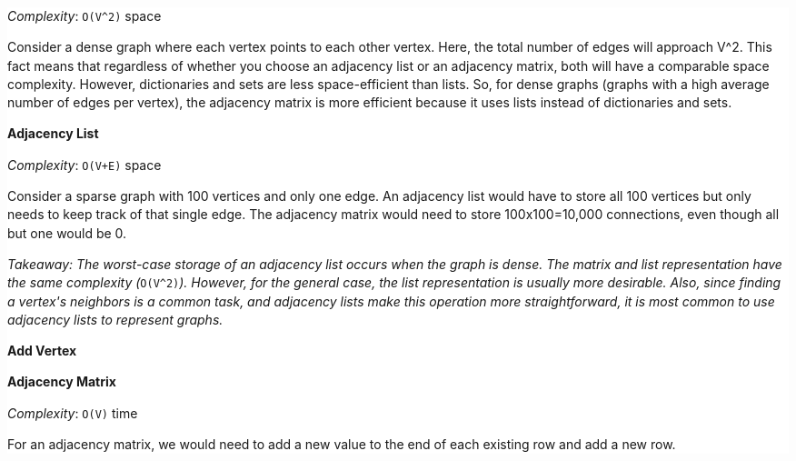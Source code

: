 <span class="text-4505230f--TextH400-3033861f--textContentFamily-49a318e1"><span data-key="46e66140df624dc6b4b5b24f0a889ed3"><span data-offset-key="46e66140df624dc6b4b5b24f0a889ed3:0">*Complexity*</span><span data-offset-key="46e66140df624dc6b4b5b24f0a889ed3:1">: </span><span data-offset-key="46e66140df624dc6b4b5b24f0a889ed3:2">`O(V^2)`</span><span data-offset-key="46e66140df624dc6b4b5b24f0a889ed3:3"> space</span></span></span>

<span class="text-4505230f--TextH400-3033861f--textContentFamily-49a318e1"><span data-key="19d3325bebe84b9094f480e31488925e"><span data-offset-key="19d3325bebe84b9094f480e31488925e:0">Consider a dense graph where each vertex points to each other vertex. Here, the total number of edges will approach V^2. This fact means that regardless of whether you choose an adjacency list or an adjacency matrix, both will have a comparable space complexity. However, dictionaries and sets are less space-efficient than lists. So, for dense graphs (graphs with a high average number of edges per vertex), the adjacency matrix is more efficient because it uses lists instead of dictionaries and sets.</span></span></span>

<span class="text-4505230f--TextH400-3033861f--textContentFamily-49a318e1"><span data-key="0b37527174fd48e1b2b036545def6294"><span data-offset-key="0b37527174fd48e1b2b036545def6294:0">**Adjacency List**</span></span></span>

<span class="text-4505230f--TextH400-3033861f--textContentFamily-49a318e1"><span data-key="c7717006bfb54cdb8e13504f78ca0ede"><span data-offset-key="c7717006bfb54cdb8e13504f78ca0ede:0">*Complexity*</span><span data-offset-key="c7717006bfb54cdb8e13504f78ca0ede:1">: </span><span data-offset-key="c7717006bfb54cdb8e13504f78ca0ede:2">`O(V+E)`</span><span data-offset-key="c7717006bfb54cdb8e13504f78ca0ede:3"> space</span></span></span>

<span class="text-4505230f--TextH400-3033861f--textContentFamily-49a318e1"><span data-key="28a5976e814a4f7cbdc0b1a49544bd94"><span data-offset-key="28a5976e814a4f7cbdc0b1a49544bd94:0">Consider a sparse graph with 100 vertices and only one edge. An adjacency list would have to store all 100 vertices but only needs to keep track of that single edge. The adjacency matrix would need to store 100x100=10,000 connections, even though all but one would be 0.</span></span></span>

<span class="text-4505230f--TextH400-3033861f--textContentFamily-49a318e1"><span data-key="448a8eff896a4ca98f3c90dc3d59ade4"><span data-offset-key="448a8eff896a4ca98f3c90dc3d59ade4:0">*Takeaway: The worst-case storage of an adjacency list occurs when the graph is dense. The matrix and list representation have the same complexity (*</span><span data-offset-key="448a8eff896a4ca98f3c90dc3d59ade4:1">`O(V^2)`</span><span data-offset-key="448a8eff896a4ca98f3c90dc3d59ade4:2">*). However, for the general case, the list representation is usually more desirable. Also, since finding a vertex's neighbors is a common task, and adjacency lists make this operation more straightforward, it is most common to use adjacency lists to represent graphs.*</span></span></span>

<span class="text-4505230f--TextH400-3033861f--textContentFamily-49a318e1"><span data-key="b085f6e792744155b5bd33f601b357a6"><span data-offset-key="b085f6e792744155b5bd33f601b357a6:0">**Add Vertex**</span></span></span>

<span class="text-4505230f--TextH400-3033861f--textContentFamily-49a318e1"><span data-key="402933fb515d49cfa0b8672005031431"><span data-offset-key="402933fb515d49cfa0b8672005031431:0">**Adjacency Matrix**</span></span></span>

<span class="text-4505230f--TextH400-3033861f--textContentFamily-49a318e1"><span data-key="aeff04b4c58a42769288f5f2a8795da5"><span data-offset-key="aeff04b4c58a42769288f5f2a8795da5:0">*Complexity*</span><span data-offset-key="aeff04b4c58a42769288f5f2a8795da5:1">: </span><span data-offset-key="aeff04b4c58a42769288f5f2a8795da5:2">`O(V)`</span><span data-offset-key="aeff04b4c58a42769288f5f2a8795da5:3"> time</span></span></span>

<span class="text-4505230f--TextH400-3033861f--textContentFamily-49a318e1"><span data-key="a01a51ce0a1f4194a5e54c89c6fe5f0f"><span data-offset-key="a01a51ce0a1f4194a5e54c89c6fe5f0f:0">For an adjacency matrix, we would need to add a new value to the end of each existing row and add a new row.</span></span></span>

